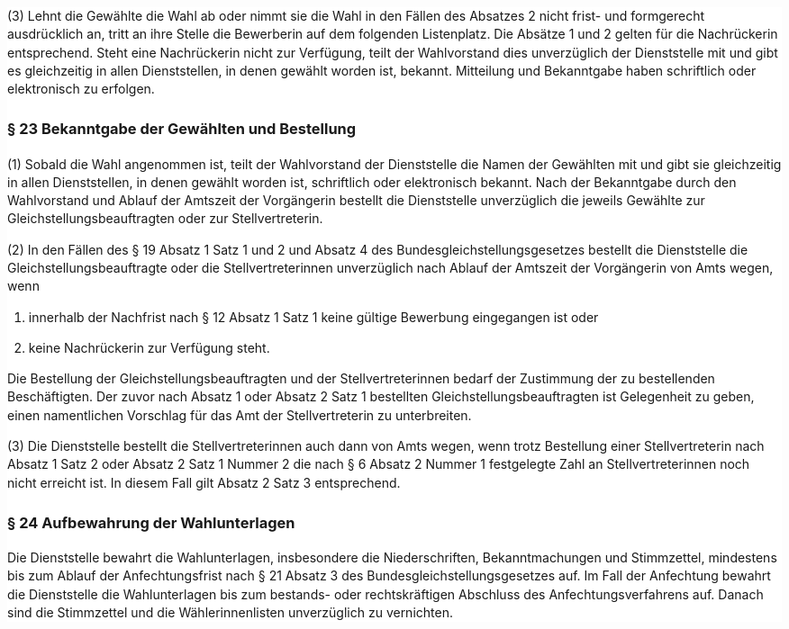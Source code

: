 


(3) Lehnt die Gewählte die Wahl ab oder nimmt sie die Wahl in den
Fällen des Absatzes 2 nicht frist- und formgerecht ausdrücklich an,
tritt an ihre Stelle die Bewerberin auf dem folgenden Listenplatz. Die
Absätze 1 und 2 gelten für die Nachrückerin entsprechend. Steht eine
Nachrückerin nicht zur Verfügung, teilt der Wahlvorstand dies
unverzüglich der Dienststelle mit und gibt es gleichzeitig in allen
Dienststellen, in denen gewählt worden ist, bekannt. Mitteilung und
Bekanntgabe haben schriftlich oder elektronisch zu erfolgen.


### § 23 Bekanntgabe der Gewählten und Bestellung

(1) Sobald die Wahl angenommen ist, teilt der Wahlvorstand der
Dienststelle die Namen der Gewählten mit und gibt sie gleichzeitig in
allen Dienststellen, in denen gewählt worden ist, schriftlich oder
elektronisch bekannt. Nach der Bekanntgabe durch den Wahlvorstand und
Ablauf der Amtszeit der Vorgängerin bestellt die Dienststelle
unverzüglich die jeweils Gewählte zur Gleichstellungsbeauftragten oder
zur Stellvertreterin.

(2) In den Fällen des § 19 Absatz 1 Satz 1 und 2 und Absatz 4 des
Bundesgleichstellungsgesetzes bestellt die Dienststelle die
Gleichstellungsbeauftragte oder die Stellvertreterinnen unverzüglich
nach Ablauf der Amtszeit der Vorgängerin von Amts wegen, wenn

1.  innerhalb der Nachfrist nach § 12 Absatz 1 Satz 1 keine gültige
    Bewerbung eingegangen ist oder


2.  keine Nachrückerin zur Verfügung steht.



Die Bestellung der Gleichstellungsbeauftragten und der
Stellvertreterinnen bedarf der Zustimmung der zu bestellenden
Beschäftigten. Der zuvor nach Absatz 1 oder Absatz 2 Satz 1 bestellten
Gleichstellungsbeauftragten ist Gelegenheit zu geben, einen
namentlichen Vorschlag für das Amt der Stellvertreterin zu
unterbreiten.

(3) Die Dienststelle bestellt die Stellvertreterinnen auch dann von
Amts wegen, wenn trotz Bestellung einer Stellvertreterin nach Absatz 1
Satz 2 oder Absatz 2 Satz 1 Nummer 2 die nach § 6 Absatz 2 Nummer 1
festgelegte Zahl an Stellvertreterinnen noch nicht erreicht ist. In
diesem Fall gilt Absatz 2 Satz 3 entsprechend.


### § 24 Aufbewahrung der Wahlunterlagen

Die Dienststelle bewahrt die Wahlunterlagen, insbesondere die
Niederschriften, Bekanntmachungen und Stimmzettel, mindestens bis zum
Ablauf der Anfechtungsfrist nach § 21 Absatz 3 des
Bundesgleichstellungsgesetzes auf. Im Fall der Anfechtung bewahrt die
Dienststelle die Wahlunterlagen bis zum bestands- oder rechtskräftigen
Abschluss des Anfechtungsverfahrens auf. Danach sind die Stimmzettel
und die Wählerinnenlisten unverzüglich zu vernichten.
